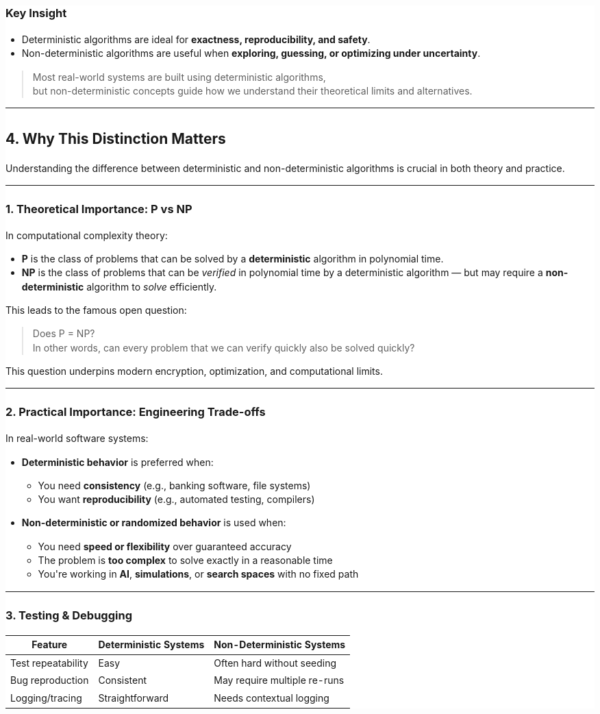 
### Key Insight

- Deterministic algorithms are ideal for **exactness, reproducibility, and safety**.
- Non-deterministic algorithms are useful when **exploring, guessing, or optimizing under uncertainty**.

> Most real-world systems are built using deterministic algorithms,  
> but non-deterministic concepts guide how we understand their theoretical limits and alternatives.

---

## 4. Why This Distinction Matters

Understanding the difference between deterministic and non-deterministic algorithms is crucial in both theory and practice.

---

### 1. Theoretical Importance: P vs NP

In computational complexity theory:

- **P** is the class of problems that can be solved by a **deterministic** algorithm in polynomial time.
- **NP** is the class of problems that can be *verified* in polynomial time by a deterministic algorithm — but may require a **non-deterministic** algorithm to *solve* efficiently.

This leads to the famous open question:
> Does P = NP?  
> In other words, can every problem that we can verify quickly also be solved quickly?

This question underpins modern encryption, optimization, and computational limits.

---

### 2. Practical Importance: Engineering Trade-offs

In real-world software systems:

- **Deterministic behavior** is preferred when:
  - You need **consistency** (e.g., banking software, file systems)
  - You want **reproducibility** (e.g., automated testing, compilers)

- **Non-deterministic or randomized behavior** is used when:
  - You need **speed or flexibility** over guaranteed accuracy
  - The problem is **too complex** to solve exactly in a reasonable time
  - You're working in **AI**, **simulations**, or **search spaces** with no fixed path

---

### 3. Testing & Debugging

| Feature                | Deterministic Systems        | Non-Deterministic Systems        |
|------------------------|------------------------------|----------------------------------|
| Test repeatability     | Easy                         | Often hard without seeding       |
| Bug reproduction       | Consistent                   | May require multiple re-runs     |
| Logging/tracing        | Straightforward              | Needs contextual logging         |
